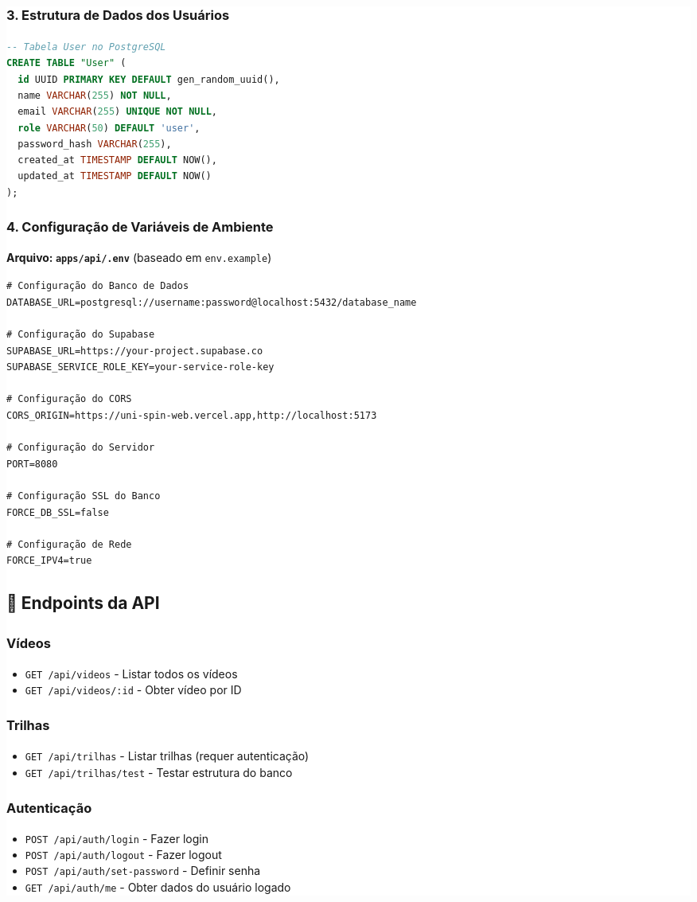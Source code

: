 ### 3. Estrutura de Dados dos Usuários

```sql
-- Tabela User no PostgreSQL
CREATE TABLE "User" (
  id UUID PRIMARY KEY DEFAULT gen_random_uuid(),
  name VARCHAR(255) NOT NULL,
  email VARCHAR(255) UNIQUE NOT NULL,
  role VARCHAR(50) DEFAULT 'user',
  password_hash VARCHAR(255),
  created_at TIMESTAMP DEFAULT NOW(),
  updated_at TIMESTAMP DEFAULT NOW()
);
```

### 4. Configuração de Variáveis de Ambiente

**Arquivo: `apps/api/.env`** (baseado em `env.example`)

```env
# Configuração do Banco de Dados
DATABASE_URL=postgresql://username:password@localhost:5432/database_name

# Configuração do Supabase
SUPABASE_URL=https://your-project.supabase.co
SUPABASE_SERVICE_ROLE_KEY=your-service-role-key

# Configuração do CORS
CORS_ORIGIN=https://uni-spin-web.vercel.app,http://localhost:5173

# Configuração do Servidor
PORT=8080

# Configuração SSL do Banco
FORCE_DB_SSL=false

# Configuração de Rede
FORCE_IPV4=true
```

## 🔧 Endpoints da API

### Vídeos
- `GET /api/videos` - Listar todos os vídeos
- `GET /api/videos/:id` - Obter vídeo por ID

### Trilhas
- `GET /api/trilhas` - Listar trilhas (requer autenticação)
- `GET /api/trilhas/test` - Testar estrutura do banco

### Autenticação
- `POST /api/auth/login` - Fazer login
- `POST /api/auth/logout` - Fazer logout
- `POST /api/auth/set-password` - Definir senha
- `GET /api/auth/me` - Obter dados do usuário logado
